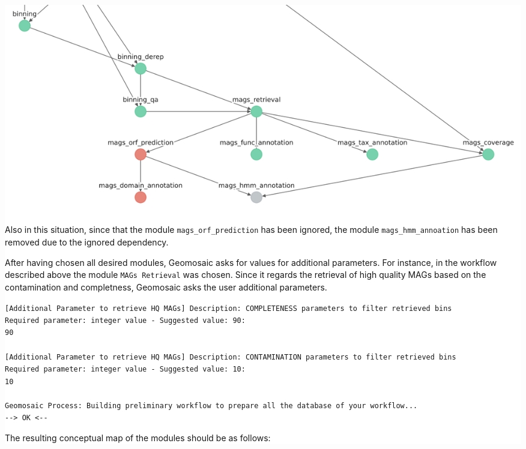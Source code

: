 <img alt="no_mags_orf_prediction" src="assets/images/gm_workflow/binning_based.png">

Also in this situation, since that the module `mags_orf_prediction` has been ignored, the module `mags_hmm_annoation` has been removed due to the ignored dependency.

After having chosen all desired modules, Geomosaic asks for values for additional parameters. For instance, in the workflow described above the module `MAGs Retrieval` was chosen. Since it regards the retrieval of high quality MAGs based on the contamination and completness, Geomosaic asks the user additional parameters.

```
[Additional Parameter to retrieve HQ MAGs] Description: COMPLETENESS parameters to filter retrieved bins
Required parameter: integer value - Suggested value: 90: 
90

[Additional Parameter to retrieve HQ MAGs] Description: CONTAMINATION parameters to filter retrieved bins
Required parameter: integer value - Suggested value: 10: 
10
 
Geomosaic Process: Building preliminary workflow to prepare all the database of your workflow...
--> OK <--
```

The resulting conceptual map of the modules should be as follows:
